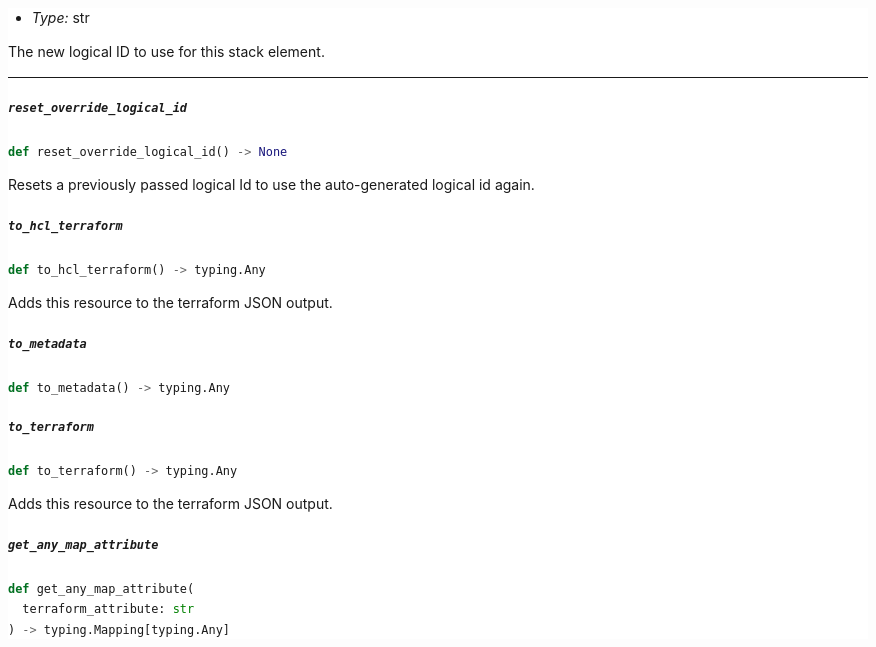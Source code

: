 - *Type:* str

The new logical ID to use for this stack element.

---

##### `reset_override_logical_id` <a name="reset_override_logical_id" id="@cdktf/provider-pagerduty.dataPagerdutyEventOrchestrationGlobalCacheVariable.DataPagerdutyEventOrchestrationGlobalCacheVariable.resetOverrideLogicalId"></a>

```python
def reset_override_logical_id() -> None
```

Resets a previously passed logical Id to use the auto-generated logical id again.

##### `to_hcl_terraform` <a name="to_hcl_terraform" id="@cdktf/provider-pagerduty.dataPagerdutyEventOrchestrationGlobalCacheVariable.DataPagerdutyEventOrchestrationGlobalCacheVariable.toHclTerraform"></a>

```python
def to_hcl_terraform() -> typing.Any
```

Adds this resource to the terraform JSON output.

##### `to_metadata` <a name="to_metadata" id="@cdktf/provider-pagerduty.dataPagerdutyEventOrchestrationGlobalCacheVariable.DataPagerdutyEventOrchestrationGlobalCacheVariable.toMetadata"></a>

```python
def to_metadata() -> typing.Any
```

##### `to_terraform` <a name="to_terraform" id="@cdktf/provider-pagerduty.dataPagerdutyEventOrchestrationGlobalCacheVariable.DataPagerdutyEventOrchestrationGlobalCacheVariable.toTerraform"></a>

```python
def to_terraform() -> typing.Any
```

Adds this resource to the terraform JSON output.

##### `get_any_map_attribute` <a name="get_any_map_attribute" id="@cdktf/provider-pagerduty.dataPagerdutyEventOrchestrationGlobalCacheVariable.DataPagerdutyEventOrchestrationGlobalCacheVariable.getAnyMapAttribute"></a>

```python
def get_any_map_attribute(
  terraform_attribute: str
) -> typing.Mapping[typing.Any]
```
